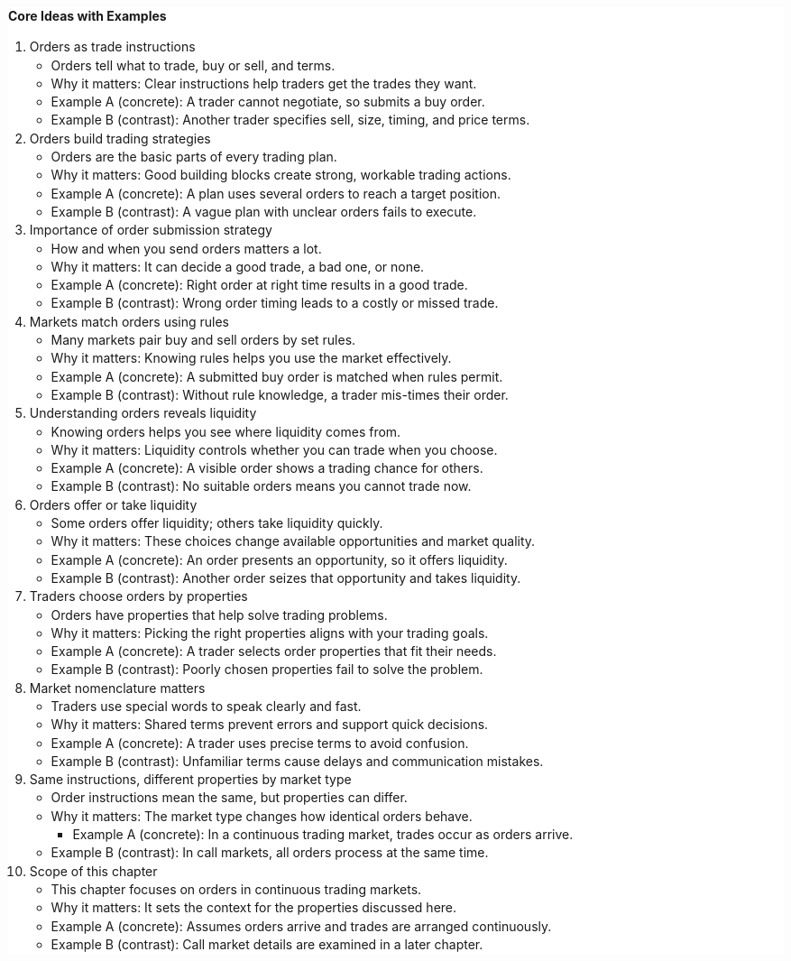 **Core Ideas with Examples**

1. Orders as trade instructions
    - Orders tell what to trade, buy or sell, and terms.
    - Why it matters: Clear instructions help traders get the trades they want.
    - Example A (concrete): A trader cannot negotiate, so submits a buy order.
    - Example B (contrast): Another trader specifies sell, size, timing, and price terms.
2. Orders build trading strategies
    - Orders are the basic parts of every trading plan.
    - Why it matters: Good building blocks create strong, workable trading actions.
    - Example A (concrete): A plan uses several orders to reach a target position.
    - Example B (contrast): A vague plan with unclear orders fails to execute.
3. Importance of order submission strategy
    - How and when you send orders matters a lot.
    - Why it matters: It can decide a good trade, a bad one, or none.
    - Example A (concrete): Right order at right time results in a good trade.
    - Example B (contrast): Wrong order timing leads to a costly or missed trade.
4. Markets match orders using rules
    - Many markets pair buy and sell orders by set rules.
    - Why it matters: Knowing rules helps you use the market effectively.
    - Example A (concrete): A submitted buy order is matched when rules permit.
    - Example B (contrast): Without rule knowledge, a trader mis-times their order.
5. Understanding orders reveals liquidity
    - Knowing orders helps you see where liquidity comes from.
    - Why it matters: Liquidity controls whether you can trade when you choose.
    - Example A (concrete): A visible order shows a trading chance for others.
    - Example B (contrast): No suitable orders means you cannot trade now.
6. Orders offer or take liquidity
    - Some orders offer liquidity; others take liquidity quickly.
    - Why it matters: These choices change available opportunities and market quality.
    - Example A (concrete): An order presents an opportunity, so it offers liquidity.
    - Example B (contrast): Another order seizes that opportunity and takes liquidity.
7. Traders choose orders by properties
    - Orders have properties that help solve trading problems.
    - Why it matters: Picking the right properties aligns with your trading goals.
    - Example A (concrete): A trader selects order properties that fit their needs.
    - Example B (contrast): Poorly chosen properties fail to solve the problem.
8. Market nomenclature matters
    - Traders use special words to speak clearly and fast.
    - Why it matters: Shared terms prevent errors and support quick decisions.
    - Example A (concrete): A trader uses precise terms to avoid confusion.
    - Example B (contrast): Unfamiliar terms cause delays and communication mistakes.
9. Same instructions, different properties by market type
    - Order instructions mean the same, but properties can differ.
    - Why it matters: The market type changes how identical orders behave.
	  - Example A (concrete): In a continuous trading market, trades occur as orders arrive.
    - Example B (contrast): In call markets, all orders process at the same time.
10. Scope of this chapter
    - This chapter focuses on orders in continuous trading markets.
    - Why it matters: It sets the context for the properties discussed here.
    - Example A (concrete): Assumes orders arrive and trades are arranged continuously.
    - Example B (contrast): Call market details are examined in a later chapter.
